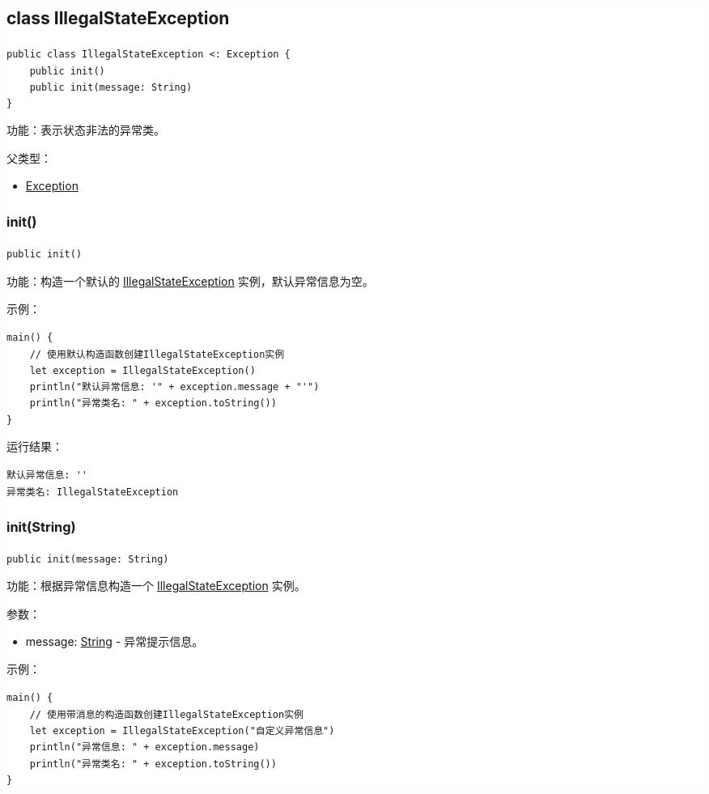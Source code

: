 ## class IllegalStateException

```cangjie
public class IllegalStateException <: Exception {
    public init()
    public init(message: String)
}
```

功能：表示状态非法的异常类。

父类型：

- [Exception](#class-exception)

### init()

```cangjie
public init()
```

功能：构造一个默认的 [IllegalStateException](core_package_exceptions.md#class-illegalstateexception) 实例，默认异常信息为空。

示例：


```cangjie
main() {
    // 使用默认构造函数创建IllegalStateException实例
    let exception = IllegalStateException()
    println("默认异常信息: '" + exception.message + "'")
    println("异常类名: " + exception.toString())
}
```

运行结果：

```text
默认异常信息: ''
异常类名: IllegalStateException
```

### init(String)

```cangjie
public init(message: String)
```

功能：根据异常信息构造一个 [IllegalStateException](core_package_exceptions.md#class-illegalstateexception) 实例。

参数：

- message: [String](core_package_structs.md#struct-string) - 异常提示信息。

示例：


```cangjie
main() {
    // 使用带消息的构造函数创建IllegalStateException实例
    let exception = IllegalStateException("自定义异常信息")
    println("异常信息: " + exception.message)
    println("异常类名: " + exception.toString())
}
```
